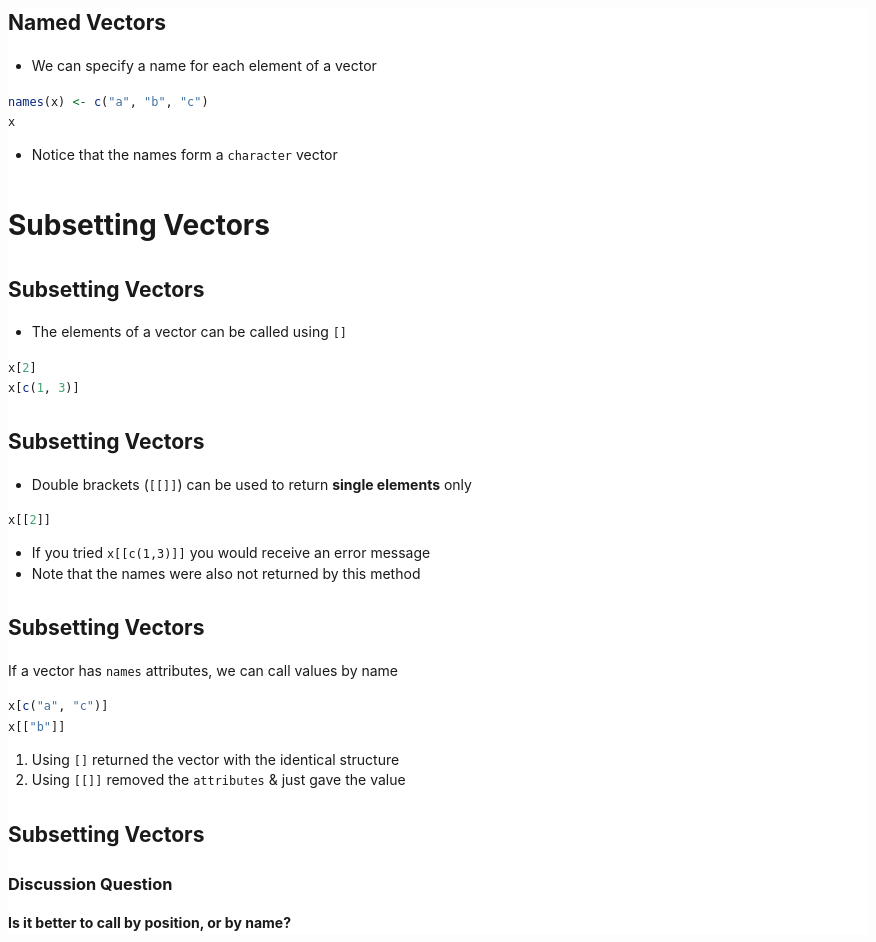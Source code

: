 
## Named Vectors

- We can specify a name for each element of a vector


```r
names(x) <- c("a", "b", "c")
x
```

- Notice that the names form a `character` vector

# Subsetting Vectors

## Subsetting Vectors

- The elements of a vector can be called using `[]`


```r
x[2]
x[c(1, 3)]
```

## Subsetting Vectors

- Double brackets (`[[]]`) can be used to return __single elements__ only


```r
x[[2]]
```

- If you tried `x[[c(1,3)]]` you would receive an error message
- Note that the names were also not returned by this method

## Subsetting Vectors

If a vector has `names` attributes, we can call values by name


```r
x[c("a", "c")]
x[["b"]]
```

1. Using `[]` returned the vector with the identical structure
2. Using `[[]]` removed the `attributes` & just gave the value

## Subsetting Vectors 

### Discussion Question

__Is it better to call by position, or by name?__
